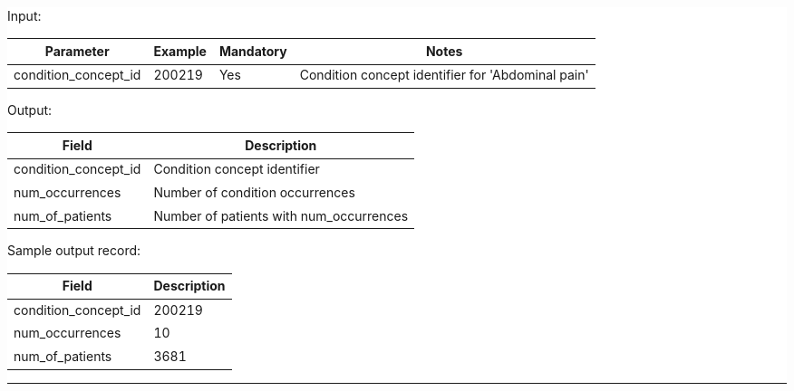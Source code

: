 
Input:

| Parameter |  Example |  Mandatory |  Notes |
| --- | --- | --- | --- |
| condition_concept_id | 200219 | Yes | Condition concept identifier for 'Abdominal pain' |

Output:

|  Field |  Description |
| --- | --- |
| condition_concept_id | Condition concept identifier |
| num_occurrences | Number of condition occurrences |
| num_of_patients | Number of patients with num_occurrences |

Sample output record:

|  Field |  Description |
| --- | --- |
| condition_concept_id |  200219 |
| num_occurrences |  10 |
| num_of_patients |  3681 |



---